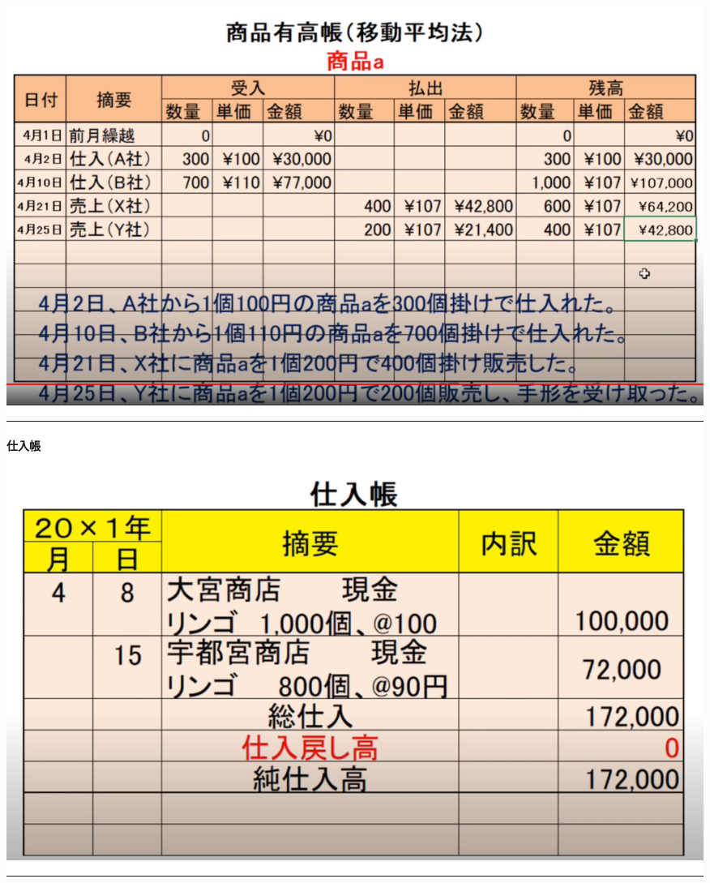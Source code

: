 ![商品有高帳(移動平均法)](/BookKeeping\簿記3級\画像置き場\14_商品有高帳(移動平均法).png)  

---

#### 仕入帳

![仕入帳](/BookKeeping\簿記3級\画像置き場\14_仕入帳.png)  

---